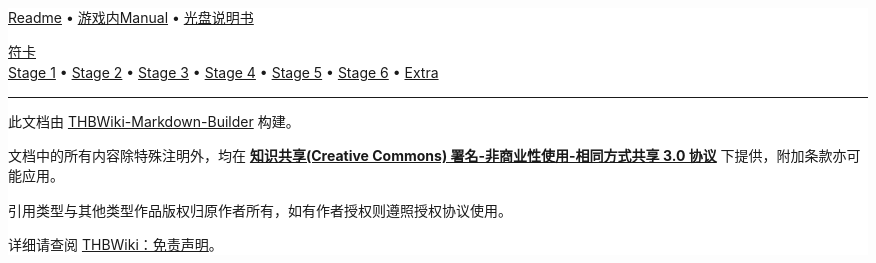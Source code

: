 <a href="./附带文档-东方绀珠传-Readme.md" title="附带文档:东方绀珠传/Readme">Readme</a> &#8226; <a href="./附带文档-东方绀珠传-游戏内Manual.md" title="附带文档:东方绀珠传/游戏内Manual">游戏内Manual</a> &#8226; <a href="./附带文档-东方绀珠传-光盘说明书.md" title="附带文档:东方绀珠传/光盘说明书">光盘说明书</a></div></td></tr></tbody></table><div></div></td></tr><tr><td></td></tr><tr><td class="navbox-group" style=";;"><a href="./东方绀珠传.md" title="东方绀珠传">符卡</a></td><td style=";;" class="navbox-list navbox-even"><div><a href="./东方绀珠传-Stage_1.md" title="东方绀珠传/Stage 1">Stage 1</a> &#8226; <a href="./东方绀珠传-Stage_2.md" title="东方绀珠传/Stage 2">Stage 2</a> &#8226; <a href="./东方绀珠传-Stage_3.md" title="东方绀珠传/Stage 3">Stage 3</a> &#8226; <a href="./东方绀珠传-Stage_4.md" title="东方绀珠传/Stage 4">Stage 4</a> &#8226; <a href="./东方绀珠传-Stage_5.md" title="东方绀珠传/Stage 5">Stage 5</a> &#8226; <a href="./东方绀珠传-Stage_6.md" title="东方绀珠传/Stage 6">Stage 6</a> &#8226; <a href="./东方绀珠传-Extra.md" title="东方绀珠传/Extra">Extra</a></div></td></tr></tbody></table></td></tr></tbody></table>







---

此文档由 [THBWiki-Markdown-Builder](https://github.com/Delsin-Yu/THBWiki-Markdown-Builder) 构建。

文档中的所有内容除特殊注明外，均在 [**知识共享(Creative Commons) 署名-非商业性使用-相同方式共享 3.0 协议**](https://creativecommons.org/licenses/by-sa/3.0/deed.zh-hans) 下提供，附加条款亦可能应用。

引用类型与其他类型作品版权归原作者所有，如有作者授权则遵照授权协议使用。

详细请查阅 [THBWiki：免责声明](https://thbwiki.cc/THBWiki:%E5%85%8D%E8%B4%A3%E5%A3%B0%E6%98%8E)。

